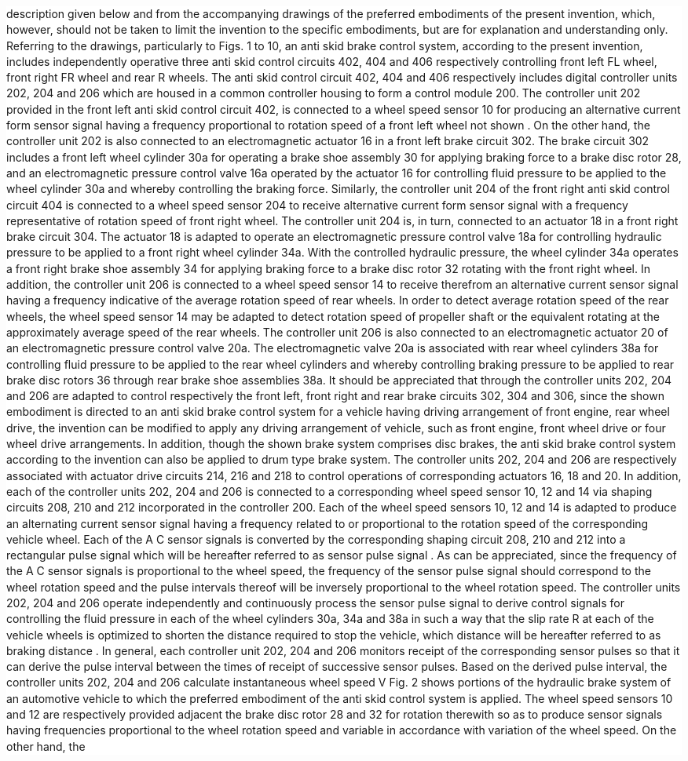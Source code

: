 description given below and from the accompanying drawings of the preferred embodiments of the present invention, which, however, should not be taken to limit the invention to the specific embodiments, but are for explanation and understanding only. Referring to the drawings, particularly to Figs. 1 to 10, an anti skid brake control system, according to the present invention, includes independently operative three anti skid control circuits 402, 404 and 406 respectively controlling front left FL wheel, front right FR wheel and rear R wheels. The anti skid control circuit 402, 404 and 406 respectively includes digital controller units 202, 204 and 206 which are housed in a common controller housing to form a control module 200. The controller unit 202 provided in the front left anti skid control circuit 402, is connected to a wheel speed sensor 10 for producing an alternative current form sensor signal having a frequency proportional to rotation speed of a front left wheel not shown . On the other hand, the controller unit 202 is also connected to an electromagnetic actuator 16 in a front left brake circuit 302. The brake circuit 302 includes a front left wheel cylinder 30a for operating a brake shoe assembly 30 for applying braking force to a brake disc rotor 28, and an electromagnetic pressure control valve 16a operated by the actuator 16 for controlling fluid pressure to be applied to the wheel cylinder 30a and whereby controlling the braking force. Similarly, the controller unit 204 of the front right anti skid control circuit 404 is connected to a wheel speed sensor 204 to receive alternative current form sensor signal with a frequency representative of rotation speed of front right wheel. The controller unit 204 is, in turn, connected to an actuator 18 in a front right brake circuit 304. The actuator 18 is adapted to operate an electromagnetic pressure control valve 18a for controlling hydraulic pressure to be applied to a front right wheel cylinder 34a. With the controlled hydraulic pressure, the wheel cylinder 34a operates a front right brake shoe assembly 34 for applying braking force to a brake disc rotor 32 rotating with the front right wheel. In addition, the controller unit 206 is connected to a wheel speed sensor 14 to receive therefrom an alternative current sensor signal having a frequency indicative of the average rotation speed of rear wheels. In order to detect average rotation speed of the rear wheels, the wheel speed sensor 14 may be adapted to detect rotation speed of propeller shaft or the equivalent rotating at the approximately average speed of the rear wheels. The controller unit 206 is also connected to an electromagnetic actuator 20 of an electromagnetic pressure control valve 20a. The electromagnetic valve 20a is associated with rear wheel cylinders 38a for controlling fluid pressure to be applied to the rear wheel cylinders and whereby controlling braking pressure to be applied to rear brake disc rotors 36 through rear brake shoe assemblies 38a. It should be appreciated that through the controller units 202, 204 and 206 are adapted to control respectively the front left, front right and rear brake circuits 302, 304 and 306, since the shown embodiment is directed to an anti skid brake control system for a vehicle having driving arrangement of front engine, rear wheel drive, the invention can be modified to apply any driving arrangement of vehicle, such as front engine, front wheel drive or four wheel drive arrangements. In addition, though the shown brake system comprises disc brakes, the anti skid brake control system according to the invention can also be applied to drum type brake system. The controller units 202, 204 and 206 are respectively associated with actuator drive circuits 214, 216 and 218 to control operations of corresponding actuators 16, 18 and 20. In addition, each of the controller units 202, 204 and 206 is connected to a corresponding wheel speed sensor 10, 12 and 14 via shaping circuits 208, 210 and 212 incorporated in the controller 200. Each of the wheel speed sensors 10, 12 and 14 is adapted to produce an alternating current sensor signal having a frequency related to or proportional to the rotation speed of the corresponding vehicle wheel. Each of the A C sensor signals is converted by the corresponding shaping circuit 208, 210 and 212 into a rectangular pulse signal which will be hereafter referred to as sensor pulse signal . As can be appreciated, since the frequency of the A C sensor signals is proportional to the wheel speed, the frequency of the sensor pulse signal should correspond to the wheel rotation speed and the pulse intervals thereof will be inversely proportional to the wheel rotation speed. The controller units 202, 204 and 206 operate independently and continuously process the sensor pulse signal to derive control signals for controlling the fluid pressure in each of the wheel cylinders 30a, 34a and 38a in such a way that the slip rate R at each of the vehicle wheels is optimized to shorten the distance required to stop the vehicle, which distance will be hereafter referred to as braking distance . In general, each controller unit 202, 204 and 206 monitors receipt of the corresponding sensor pulses so that it can derive the pulse interval between the times of receipt of successive sensor pulses. Based on the derived pulse interval, the controller units 202, 204 and 206 calculate instantaneous wheel speed V Fig. 2 shows portions of the hydraulic brake system of an automotive vehicle to which the preferred embodiment of the anti skid control system is applied. The wheel speed sensors 10 and 12 are respectively provided adjacent the brake disc rotor 28 and 32 for rotation therewith so as to produce sensor signals having frequencies proportional to the wheel rotation speed and variable in accordance with variation of the wheel speed. On the other hand, the